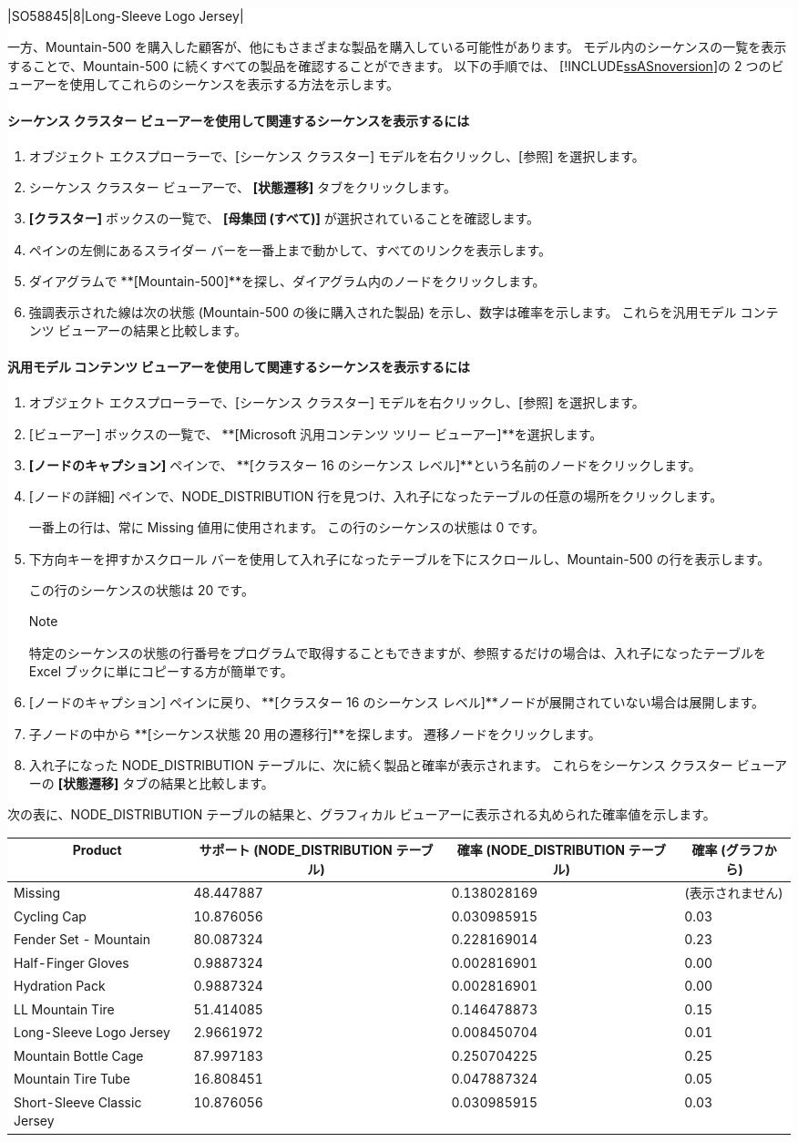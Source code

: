 |SO58845|8|Long-Sleeve Logo Jersey|  
  
 一方、Mountain-500 を購入した顧客が、他にもさまざまな製品を購入している可能性があります。 モデル内のシーケンスの一覧を表示することで、Mountain-500 に続くすべての製品を確認することができます。 以下の手順では、 [!INCLUDE[ssASnoversion](../../includes/ssasnoversion-md.md)]の 2 つのビューアーを使用してこれらのシーケンスを表示する方法を示します。  
  
#### <a name="to-view-related-sequences-by-using-the-sequence-clustering-viewer"></a>シーケンス クラスター ビューアーを使用して関連するシーケンスを表示するには  
  
1.  オブジェクト エクスプローラーで、[シーケンス クラスター] モデルを右クリックし、[参照] を選択します。  
  
2.  シーケンス クラスター ビューアーで、 **[状態遷移]** タブをクリックします。  
  
3.  **[クラスター]** ボックスの一覧で、 **[母集団 (すべて)]** が選択されていることを確認します。  
  
4.  ペインの左側にあるスライダー バーを一番上まで動かして、すべてのリンクを表示します。  
  
5.  ダイアグラムで **[Mountain-500]**を探し、ダイアグラム内のノードをクリックします。  
  
6.  強調表示された線は次の状態 (Mountain-500 の後に購入された製品) を示し、数字は確率を示します。 これらを汎用モデル コンテンツ ビューアーの結果と比較します。  
  
#### <a name="to-view-related-sequences-by-using-the-generic-model-content-viewer"></a>汎用モデル コンテンツ ビューアーを使用して関連するシーケンスを表示するには  
  
1.  オブジェクト エクスプローラーで、[シーケンス クラスター] モデルを右クリックし、[参照] を選択します。  
  
2.  [ビューアー] ボックスの一覧で、 **[Microsoft 汎用コンテンツ ツリー ビューアー]**を選択します。  
  
3.  **[ノードのキャプション]** ペインで、 **[クラスター 16 のシーケンス レベル]**という名前のノードをクリックします。  
  
4.  [ノードの詳細] ペインで、NODE_DISTRIBUTION 行を見つけ、入れ子になったテーブルの任意の場所をクリックします。  
  
     一番上の行は、常に Missing 値用に使用されます。 この行のシーケンスの状態は 0 です。  
  
5.  下方向キーを押すかスクロール バーを使用して入れ子になったテーブルを下にスクロールし、Mountain-500 の行を表示します。  
  
     この行のシーケンスの状態は 20 です。  
  
    > [!NOTE]  
    >  特定のシーケンスの状態の行番号をプログラムで取得することもできますが、参照するだけの場合は、入れ子になったテーブルを Excel ブックに単にコピーする方が簡単です。  
  
6.  [ノードのキャプション] ペインに戻り、 **[クラスター 16 のシーケンス レベル]**ノードが展開されていない場合は展開します。  
  
7.  子ノードの中から **[シーケンス状態 20 用の遷移行]**を探します。 遷移ノードをクリックします。  
  
8.  入れ子になった NODE_DISTRIBUTION テーブルに、次に続く製品と確率が表示されます。 これらをシーケンス クラスター ビューアーの **[状態遷移]** タブの結果と比較します。  
  
 次の表に、NODE_DISTRIBUTION テーブルの結果と、グラフィカル ビューアーに表示される丸められた確率値を示します。  
  
|Product|サポート (NODE_DISTRIBUTION テーブル)|確率 (NODE_DISTRIBUTION テーブル)|確率 (グラフから)|  
|-------------|------------------------------------------|------------------------------------------------|--------------------------------|  
|Missing|48.447887|0.138028169|(表示されません)|  
|Cycling Cap|10.876056|0.030985915|0.03|  
|Fender Set - Mountain|80.087324|0.228169014|0.23|  
|Half-Finger Gloves|0.9887324|0.002816901|0.00|  
|Hydration Pack|0.9887324|0.002816901|0.00|  
|LL Mountain Tire|51.414085|0.146478873|0.15|  
|Long-Sleeve Logo Jersey|2.9661972|0.008450704|0.01|  
|Mountain Bottle Cage|87.997183|0.250704225|0.25|  
|Mountain Tire Tube|16.808451|0.047887324|0.05|  
|Short-Sleeve Classic Jersey|10.876056|0.030985915|0.03|  